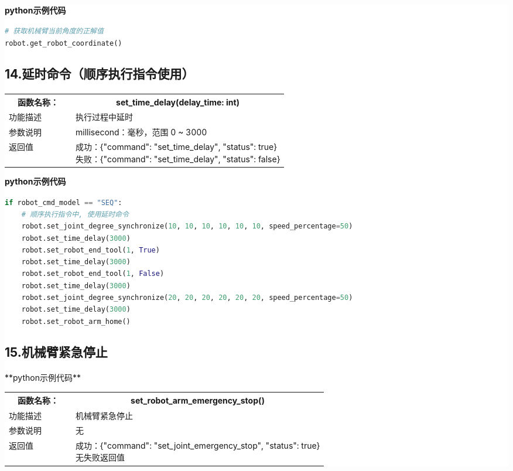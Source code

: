 **python示例代码**

```python
# 获取机械臂当前角度的正解值
robot.get_robot_coordinate()
```

## 14.延时命令（顺序执行指令使用）

<table>
  <tr>
    <th style="width: 100px;">函数名称：</th>
    <th >set_time_delay(delay_time: int)</th>
  </tr>
  <tr>
    <td style="width: 100px;">功能描述  </td>
    <td >执行过程中延时 </td>
  </tr>
  <tr>
    <td style="width: 100px;">参数说明</td>
    <td >millisecond：毫秒，范围 0 ~ 3000</td>
  </tr>
  <tr>
    <td style="width: 100px;">返回值</td>
     <td >成功：{"command": "set_time_delay", "status": true}<br>失败：{"command": "set_time_delay", "status": false}</td>
  </tr>
</table>


**python示例代码**

```python
if robot_cmd_model == "SEQ":
    # 顺序执行指令中, 使用延时命令
    robot.set_joint_degree_synchronize(10, 10, 10, 10, 10, 10, speed_percentage=50)
    robot.set_time_delay(3000)
    robot.set_robot_end_tool(1, True)
    robot.set_time_delay(3000)
    robot.set_robot_end_tool(1, False)
    robot.set_time_delay(3000)
    robot.set_joint_degree_synchronize(20, 20, 20, 20, 20, 20, speed_percentage=50)
    robot.set_time_delay(3000)
    robot.set_robot_arm_home()
```

## 15.机械臂紧急停止

<table>
  <tr>
    <th style="width: 100px;">函数名称：</th>
    <th >set_robot_arm_emergency_stop()</th>
  </tr>
  <tr>
    <td style="width: 100px;">功能描述  </td>
    <td >机械臂紧急停止 </td>
  </tr>
  <tr>
    <td style="width: 100px;">参数说明</td>
    <td >无</td>
  </tr>
  <tr>
    <td style="width: 100px;">返回值</td>
<td >成功：{"command": "set_joint_emergency_stop", "status": true}<br>无失败返回值</td>
**python示例代码**
